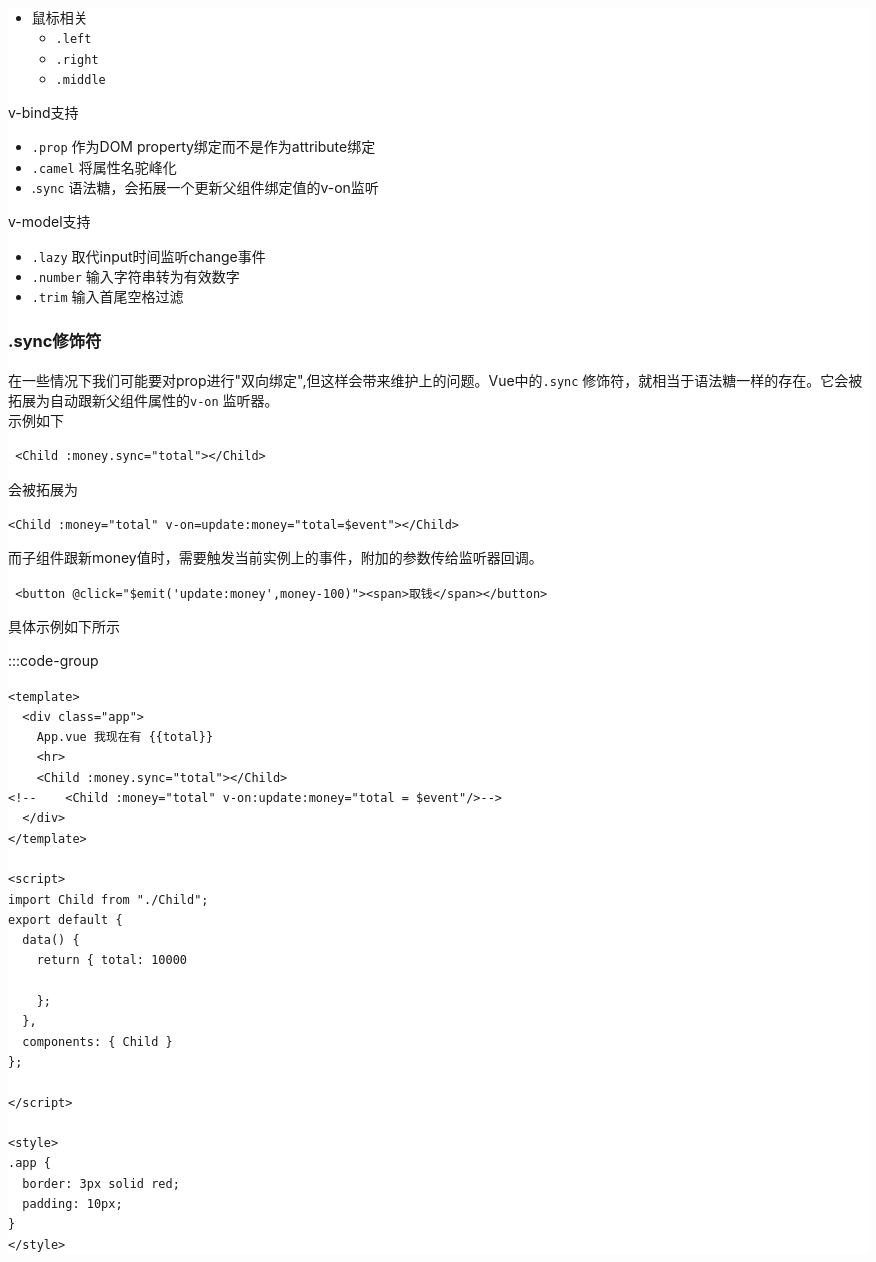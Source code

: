 + 鼠标相关
    - `.left`
    - `.right`
    - `.middle`

v-bind支持

+ `.prop` 作为DOM property绑定而不是作为attribute绑定
+ `.camel` 将属性名驼峰化
+ .`sync` 语法糖，会拓展一个更新父组件绑定值的v-on监听

v-model支持

+ `.lazy` 取代input时间监听change事件
+ `.number` 输入字符串转为有效数字
+ `.trim` 输入首尾空格过滤

### .sync修饰符
在一些情况下我们可能要对prop进行"双向绑定",但这样会带来维护上的问题。Vue中的`.sync` 修饰符，就相当于语法糖一样的存在。它会被拓展为自动跟新父组件属性的`v-on` 监听器。  
示例如下

```plain
 <Child :money.sync="total"></Child>
```

会被拓展为

```plain
<Child :money="total" v-on=update:money="total=$event"></Child>
```

而子组件跟新money值时，需要触发当前实例上的事件，附加的参数传给监听器回调。

```plain
 <button @click="$emit('update:money',money-100)"><span>取钱</span></button>
```

具体示例如下所示

:::code-group
``` vue [App.vue]
<template>
  <div class="app">
    App.vue 我现在有 {{total}}
    <hr>
    <Child :money.sync="total"></Child>
<!--    <Child :money="total" v-on:update:money="total = $event"/>-->
  </div>
</template>

<script>
import Child from "./Child";
export default {
  data() {
    return { total: 10000

    };
  },
  components: { Child }
};

</script>

<style>
.app {
  border: 3px solid red;
  padding: 10px;
}
</style>
```